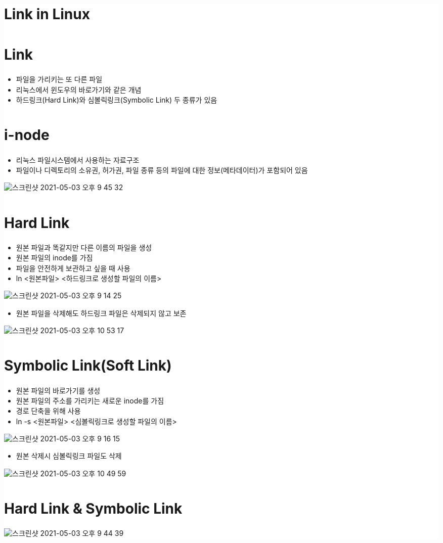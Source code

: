 Link in Linux
===================

# Link
* 파일을 가리키는 또 다른 파일
* 리눅스에서 윈도우의 바로가기와 같은 개념
* 하드링크(Hard Link)와 심볼릭링크(Symbolic Link) 두 종류가 있음

# i-node
* 리눅스 파일시스템에서 사용하는 자료구조
* 파일이나 디렉토리의 소유권, 허가권, 파일 종류 등의 파일에 대한 정보(메타데이터)가 포함되어 있음   
<img width="835" alt="스크린샷 2021-05-03 오후 9 45 32" src="https://user-images.githubusercontent.com/57285121/116877422-e5f3ed00-ac58-11eb-83e3-5c2799f44fa1.png">   

# Hard Link
* 원본 파일과 똑같지만 다른 이름의 파일을 생성 
* 원본 파일의 inode를 가짐
* 파일을 안전하게 보관하고 싶을 때 사용
* ln <원본파일> <하드링크로 생성할 파일의 이름>   
<img width="470" alt="스크린샷 2021-05-03 오후 9 14 25" src="https://user-images.githubusercontent.com/57285121/116874611-8bf12880-ac54-11eb-8210-67d8cd381e80.png">   

* 원본 파일을 삭제해도 하드링크 파일은 삭제되지 않고 보존   
<img width="463" alt="스크린샷 2021-05-03 오후 10 53 17" src="https://user-images.githubusercontent.com/57285121/116885008-5ce1b380-ac62-11eb-8bec-460368aaa011.png">   

# Symbolic Link(Soft Link)
* 원본 파일의 바로가기를 생성
* 원본 파일의 주소를 가리키는 새로운 inode를 가짐 
* 경로 단축을 위해 사용
* ln -s <원본파일> <심볼릭링크로 생성할 파일의 이름>   
<img width="596" alt="스크린샷 2021-05-03 오후 9 16 15" src="https://user-images.githubusercontent.com/57285121/116874767-ce1a6a00-ac54-11eb-8fc3-8ae73b6e3334.png">   

* 원본 삭제시 심볼릭링크 파일도 삭제   
<img width="596" alt="스크린샷 2021-05-03 오후 10 49 59" src="https://user-images.githubusercontent.com/57285121/116884621-e644b600-ac61-11eb-9c30-bbe2afa7bd22.png">   

# Hard Link & Symbolic Link   

<img width="896" alt="스크린샷 2021-05-03 오후 9 44 39" src="https://user-images.githubusercontent.com/57285121/116877339-c6f55b00-ac58-11eb-8a7c-8141724b461c.png">

